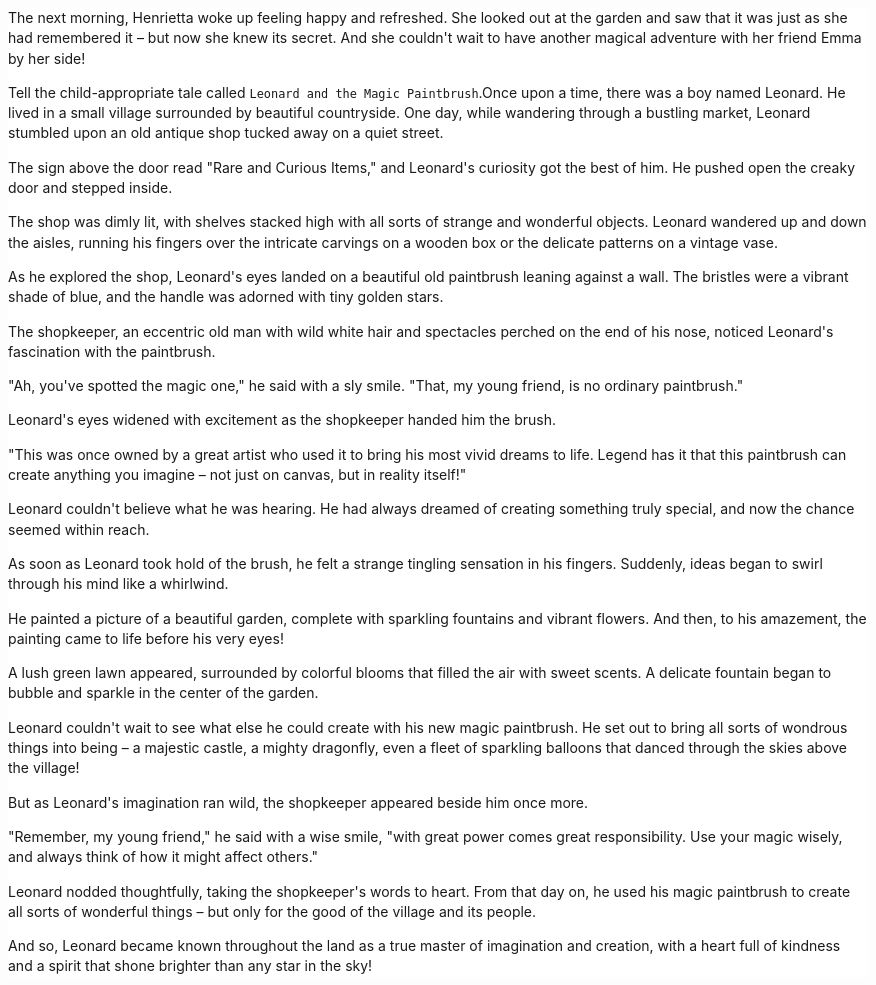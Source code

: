 The next morning, Henrietta woke up feeling happy and refreshed. She looked out at the garden and saw that it was just as she had remembered it – but now she knew its secret. And she couldn't wait to have another magical adventure with her friend Emma by her side!<end>

Tell the child-appropriate tale called `Leonard and the Magic Paintbrush`.<start>Once upon a time, there was a boy named Leonard. He lived in a small village surrounded by beautiful countryside. One day, while wandering through a bustling market, Leonard stumbled upon an old antique shop tucked away on a quiet street.

The sign above the door read "Rare and Curious Items," and Leonard's curiosity got the best of him. He pushed open the creaky door and stepped inside.

The shop was dimly lit, with shelves stacked high with all sorts of strange and wonderful objects. Leonard wandered up and down the aisles, running his fingers over the intricate carvings on a wooden box or the delicate patterns on a vintage vase.

As he explored the shop, Leonard's eyes landed on a beautiful old paintbrush leaning against a wall. The bristles were a vibrant shade of blue, and the handle was adorned with tiny golden stars.

The shopkeeper, an eccentric old man with wild white hair and spectacles perched on the end of his nose, noticed Leonard's fascination with the paintbrush.

"Ah, you've spotted the magic one," he said with a sly smile. "That, my young friend, is no ordinary paintbrush."

Leonard's eyes widened with excitement as the shopkeeper handed him the brush.

"This was once owned by a great artist who used it to bring his most vivid dreams to life. Legend has it that this paintbrush can create anything you imagine – not just on canvas, but in reality itself!"

Leonard couldn't believe what he was hearing. He had always dreamed of creating something truly special, and now the chance seemed within reach.

As soon as Leonard took hold of the brush, he felt a strange tingling sensation in his fingers. Suddenly, ideas began to swirl through his mind like a whirlwind.

He painted a picture of a beautiful garden, complete with sparkling fountains and vibrant flowers. And then, to his amazement, the painting came to life before his very eyes!

A lush green lawn appeared, surrounded by colorful blooms that filled the air with sweet scents. A delicate fountain began to bubble and sparkle in the center of the garden.

Leonard couldn't wait to see what else he could create with his new magic paintbrush. He set out to bring all sorts of wondrous things into being – a majestic castle, a mighty dragonfly, even a fleet of sparkling balloons that danced through the skies above the village!

But as Leonard's imagination ran wild, the shopkeeper appeared beside him once more.

"Remember, my young friend," he said with a wise smile, "with great power comes great responsibility. Use your magic wisely, and always think of how it might affect others."

Leonard nodded thoughtfully, taking the shopkeeper's words to heart. From that day on, he used his magic paintbrush to create all sorts of wonderful things – but only for the good of the village and its people.

And so, Leonard became known throughout the land as a true master of imagination and creation, with a heart full of kindness and a spirit that shone brighter than any star in the sky!<end>

